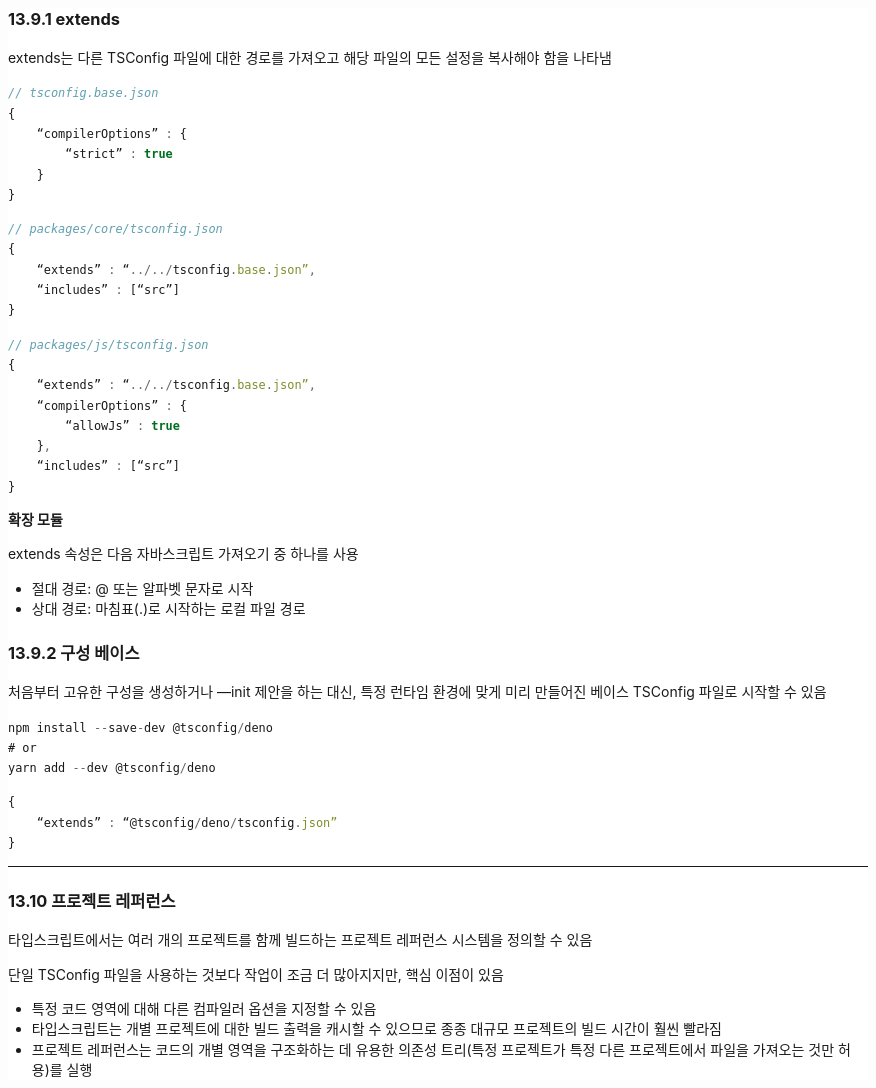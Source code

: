 ### 13.9.1 extends
extends는 다른 TSConfig 파일에 대한 경로를 가져오고 해당 파일의 모든 설정을 복사해야 함을 나타냄

```typescript
// tsconfig.base.json
{
	“compilerOptions” : {
		“strict” : true
	}
}
```
```typescript
// packages/core/tsconfig.json
{
	“extends” : “../../tsconfig.base.json”,
	“includes” : [“src”]
}
```
```typescript
// packages/js/tsconfig.json
{
	“extends” : “../../tsconfig.base.json”,
	“compilerOptions” : {
		“allowJs” : true
	},
	“includes” : [“src”]
}
```
**확장 모듈**

extends 속성은 다음 자바스크립트 가져오기 중 하나를 사용
- 절대 경로: @ 또는 알파벳 문자로 시작
- 상대 경로: 마침표(.)로 시작하는 로컬 파일 경로

### 13.9.2 구성 베이스
처음부터 고유한 구성을 생성하거나 —init 제안을 하는 대신, 특정 런타임 환경에 맞게 미리 만들어진 베이스 TSConfig 파일로 시작할 수 있음
```typescript
npm install --save-dev @tsconfig/deno
# or
yarn add --dev @tsconfig/deno
```
```typescript
{
	“extends” : “@tsconfig/deno/tsconfig.json” 
}
```

---

### 13.10 프로젝트 레퍼런스
타입스크립트에서는 여러 개의 프로젝트를 함께 빌드하는 프로젝트 레퍼런스 시스템을 정의할 수 있음

단일 TSConfig 파일을 사용하는 것보다 작업이 조금 더 많아지지만, 핵심 이점이 있음
- 특정 코드 영역에 대해 다른 컴파일러 옵션을 지정할 수 있음
- 타입스크립트는 개별 프로젝트에 대한 빌드 출력을 캐시할 수 있으므로 종종 대규모 프로젝트의 빌드 시간이 훨씬 빨라짐
- 프로젝트 레퍼런스는 코드의 개별 영역을 구조화하는 데 유용한 의존성 트리(특정 프로젝트가 특정 다른 프로젝트에서 파일을 가져오는 것만 허용)를 실행
